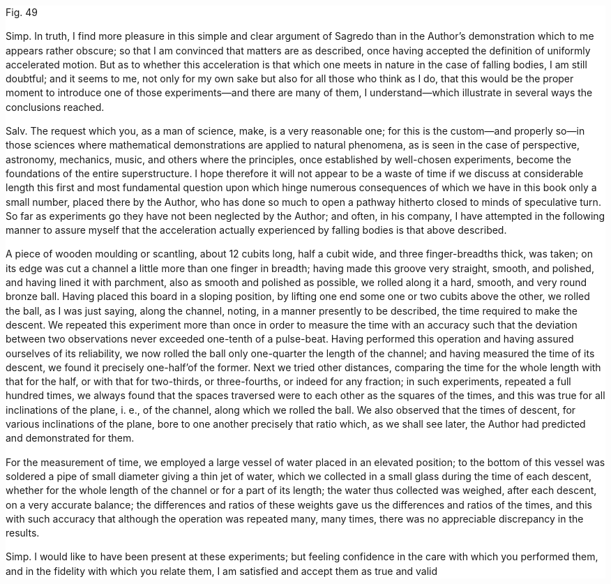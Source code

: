 Fig. 49


Simp.
In truth, I find more pleasure in this simple and clear argument of Sagredo than in the Author’s demonstration which to me appears rather obscure; so that I am convinced that matters are as described, once having accepted the definition of uniformly accelerated motion. But as to whether this acceleration is that which one meets in nature in the case of falling bodies, I am still doubtful; and it seems to me, not only for my own sake but also for all those who think as I do, that this would be the proper moment to introduce one of those experiments—and there are many of them, I understand—which illustrate in several ways the conclusions reached.

Salv.
The request which you, as a man of science, make, is a very reasonable one; for this is the custom—and properly so—in those sciences where mathematical demonstrations are applied to natural phenomena, as is seen in the case of perspective, astronomy, mechanics, music, and others where the principles, once established by well-chosen experiments, become the foundations of the entire superstructure. I hope therefore it will not appear to be a waste of time if we discuss at considerable length this first and most fundamental question upon which hinge numerous consequences of which we have in this book only a small number, placed there by the Author, who has done so much to open a pathway hitherto closed to minds of speculative turn. So far as experiments go they have not been neglected by the Author; and often, in his company, I have attempted in the following manner to assure myself that the acceleration actually experienced by falling bodies is that above described.

A piece of wooden moulding or scantling, about 12 cubits long, half a cubit wide, and three finger-breadths thick, was taken; on its edge was cut a channel a little more than one finger in breadth; having made this groove very straight, smooth, and polished, and having lined it with parchment, also as smooth and polished as possible, we rolled along it a hard, smooth, and very round bronze ball. Having placed this board in a sloping position, by lifting one end some one or two cubits above the other, we rolled the ball, as I was just saying, along the channel, noting, in a manner presently to be described, the time required to make the descent. We repeated this experiment more than once in order to measure the time with an accuracy such that the deviation between two observations never exceeded one-tenth of a pulse-beat. Having performed this operation and having assured ourselves of its reliability, we now rolled the ball only one-quarter the length of the channel; and having measured the time of its descent, we found it precisely one-half’of the former. Next we tried other distances, comparing the time for the whole length with that for the half, or with that for two-thirds, or three-fourths, or indeed for any fraction; in such experiments, repeated a full hundred times, we always found that the spaces traversed were to each other as the squares of the times, and this was true for all inclinations of the plane, i. e., of the channel, along which we rolled the ball. We also observed that the times of descent, for various inclinations of the plane, bore to one another precisely that ratio which, as we shall see later, the Author had predicted and demonstrated for them.

For the measurement of time, we employed a large vessel of water placed in an elevated position; to the bottom of this vessel was soldered a pipe of small diameter giving a thin jet of water, which we collected in a small glass during the time of each descent, whether for the whole length of the channel or for a part of its length; the water thus collected was weighed, after each descent, on a very accurate balance; the differences and ratios of these weights gave us the differences and ratios of the times, and this with such accuracy that although the operation was repeated many, many times, there was no appreciable discrepancy in the results.

Simp.
I would like to have been present at these experiments; but feeling confidence in the care with which you performed them, and in the fidelity with which you relate them, I am satisfied and accept them as true and valid
